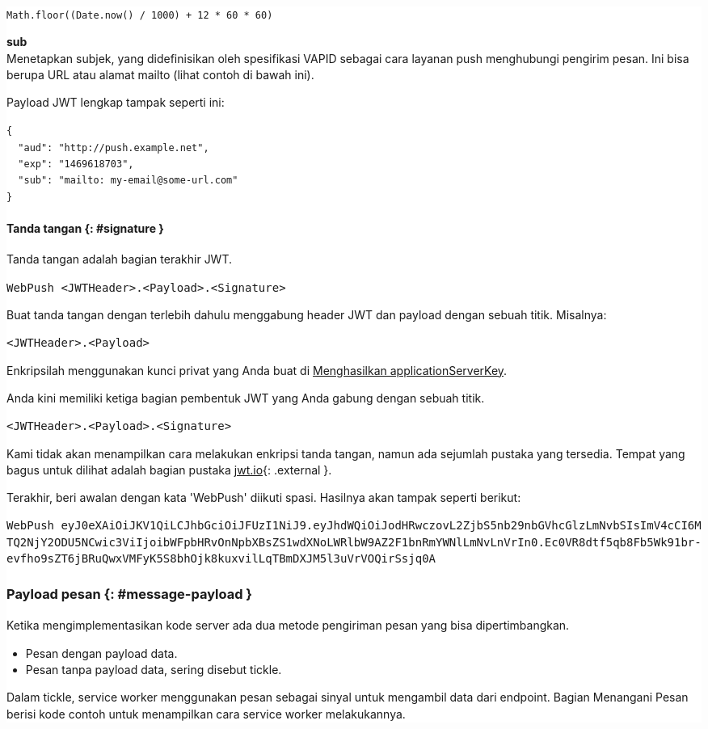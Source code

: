 
    Math.floor((Date.now() / 1000) + 12 * 60 * 60)


**sub**  
Menetapkan subjek, yang didefinisikan oleh spesifikasi VAPID sebagai cara layanan push
menghubungi pengirim pesan. Ini bisa berupa URL atau alamat mailto (lihat
contoh di bawah ini).  

Payload JWT lengkap tampak seperti ini:


    {  
      "aud": "http://push.example.net",  
      "exp": "1469618703",  
      "sub": "mailto: my-email@some-url.com"  
    }


#### Tanda tangan {: #signature }

Tanda tangan adalah bagian terakhir JWT.

<pre class="prettyprint">WebPush &lt;JWTHeader&gt;.&lt;Payload&gt;.&lt;Signature&gt;</pre>

Buat tanda tangan dengan terlebih dahulu menggabung header JWT dan payload dengan
sebuah titik. Misalnya:

<pre class="prettyprint">&lt;JWTHeader&gt;.&lt;Payload&gt;</pre>

Enkripsilah menggunakan kunci privat yang Anda buat di
[Menghasilkan applicationServerKey](#generating-the-key).

Anda kini memiliki ketiga bagian pembentuk JWT yang Anda gabung
dengan sebuah titik.

<pre class="prettyprint">&lt;JWTHeader&gt;.&lt;Payload&gt;.&lt;Signature&gt;</pre>

Kami tidak akan menampilkan cara melakukan enkripsi tanda tangan, namun ada
sejumlah pustaka yang tersedia. Tempat yang bagus untuk dilihat adalah bagian pustaka
[jwt.io](https://jwt.io/){: .external }.

Terakhir, beri awalan dengan kata 'WebPush' diikuti spasi. Hasilnya akan tampak
seperti berikut:

<pre class="prettyprint">WebPush eyJ0eXAiOiJKV1QiLCJhbGciOiJFUzI1NiJ9.eyJhdWQiOiJodHRwczovL2ZjbS5nb29nbGVhcGlzLmNvbSIsImV4cCI6MTQ2NjY2ODU5NCwic3ViIjoibWFpbHRvOnNpbXBsZS1wdXNoLWRlbW9AZ2F1bnRmYWNlLmNvLnVrIn0.Ec0VR8dtf5qb8Fb5Wk91br-evfho9sZT6jBRuQwxVMFyK5S8bhOjk8kuxvilLqTBmDXJM5l3uVrVOQirSsjq0A</pre>

### Payload pesan {: #message-payload }

Ketika mengimplementasikan kode server ada dua metode pengiriman pesan yang bisa
dipertimbangkan.

* Pesan dengan payload data.
* Pesan tanpa payload data, sering disebut tickle.

Dalam tickle, service worker menggunakan pesan sebagai sinyal untuk
mengambil data dari endpoint. Bagian Menangani Pesan berisi
kode contoh untuk menampilkan cara service worker melakukannya.
